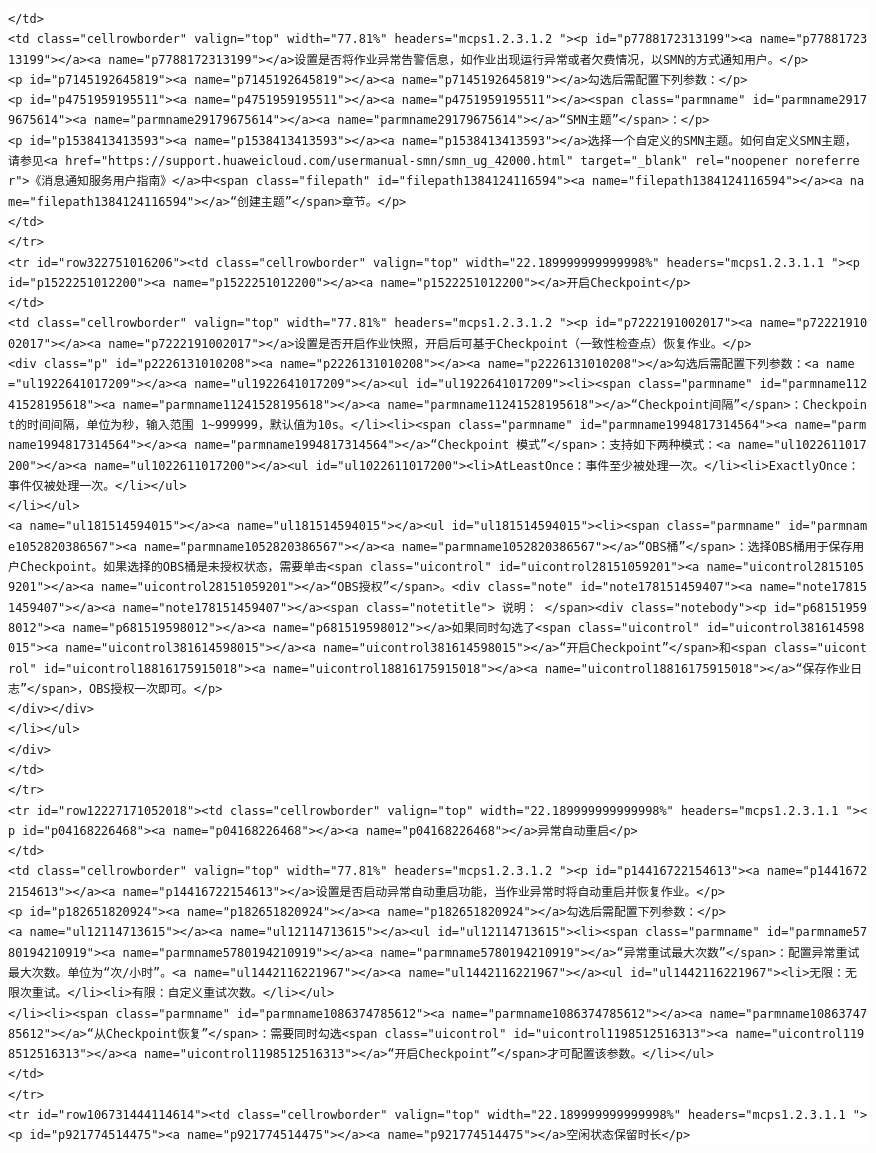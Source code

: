     </td>
    <td class="cellrowborder" valign="top" width="77.81%" headers="mcps1.2.3.1.2 "><p id="p7788172313199"><a name="p7788172313199"></a><a name="p7788172313199"></a>设置是否将作业异常告警信息，如作业出现运行异常或者欠费情况，以SMN的方式通知用户。</p>
    <p id="p7145192645819"><a name="p7145192645819"></a><a name="p7145192645819"></a>勾选后需配置下列参数：</p>
    <p id="p4751959195511"><a name="p4751959195511"></a><a name="p4751959195511"></a><span class="parmname" id="parmname29179675614"><a name="parmname29179675614"></a><a name="parmname29179675614"></a>“SMN主题”</span>：</p>
    <p id="p1538413413593"><a name="p1538413413593"></a><a name="p1538413413593"></a>选择一个自定义的SMN主题。如何自定义SMN主题，请参见<a href="https://support.huaweicloud.com/usermanual-smn/smn_ug_42000.html" target="_blank" rel="noopener noreferrer">《消息通知服务用户指南》</a>中<span class="filepath" id="filepath1384124116594"><a name="filepath1384124116594"></a><a name="filepath1384124116594"></a>“创建主题”</span>章节。</p>
    </td>
    </tr>
    <tr id="row322751016206"><td class="cellrowborder" valign="top" width="22.189999999999998%" headers="mcps1.2.3.1.1 "><p id="p1522251012200"><a name="p1522251012200"></a><a name="p1522251012200"></a>开启Checkpoint</p>
    </td>
    <td class="cellrowborder" valign="top" width="77.81%" headers="mcps1.2.3.1.2 "><p id="p7222191002017"><a name="p7222191002017"></a><a name="p7222191002017"></a>设置是否开启作业快照，开启后可基于Checkpoint（一致性检查点）恢复作业。</p>
    <div class="p" id="p2226131010208"><a name="p2226131010208"></a><a name="p2226131010208"></a>勾选后需配置下列参数：<a name="ul1922641017209"></a><a name="ul1922641017209"></a><ul id="ul1922641017209"><li><span class="parmname" id="parmname11241528195618"><a name="parmname11241528195618"></a><a name="parmname11241528195618"></a>“Checkpoint间隔”</span>：Checkpoint的时间间隔，单位为秒，输入范围 1~999999，默认值为10s。</li><li><span class="parmname" id="parmname1994817314564"><a name="parmname1994817314564"></a><a name="parmname1994817314564"></a>“Checkpoint 模式”</span>：支持如下两种模式：<a name="ul1022611017200"></a><a name="ul1022611017200"></a><ul id="ul1022611017200"><li>AtLeastOnce：事件至少被处理一次。</li><li>ExactlyOnce：事件仅被处理一次。</li></ul>
    </li></ul>
    <a name="ul181514594015"></a><a name="ul181514594015"></a><ul id="ul181514594015"><li><span class="parmname" id="parmname1052820386567"><a name="parmname1052820386567"></a><a name="parmname1052820386567"></a>“OBS桶”</span>：选择OBS桶用于保存用户Checkpoint。如果选择的OBS桶是未授权状态，需要单击<span class="uicontrol" id="uicontrol28151059201"><a name="uicontrol28151059201"></a><a name="uicontrol28151059201"></a>“OBS授权”</span>。<div class="note" id="note178151459407"><a name="note178151459407"></a><a name="note178151459407"></a><span class="notetitle"> 说明： </span><div class="notebody"><p id="p681519598012"><a name="p681519598012"></a><a name="p681519598012"></a>如果同时勾选了<span class="uicontrol" id="uicontrol381614598015"><a name="uicontrol381614598015"></a><a name="uicontrol381614598015"></a>“开启Checkpoint”</span>和<span class="uicontrol" id="uicontrol18816175915018"><a name="uicontrol18816175915018"></a><a name="uicontrol18816175915018"></a>“保存作业日志”</span>，OBS授权一次即可。</p>
    </div></div>
    </li></ul>
    </div>
    </td>
    </tr>
    <tr id="row12227171052018"><td class="cellrowborder" valign="top" width="22.189999999999998%" headers="mcps1.2.3.1.1 "><p id="p04168226468"><a name="p04168226468"></a><a name="p04168226468"></a>异常自动重启</p>
    </td>
    <td class="cellrowborder" valign="top" width="77.81%" headers="mcps1.2.3.1.2 "><p id="p14416722154613"><a name="p14416722154613"></a><a name="p14416722154613"></a>设置是否启动异常自动重启功能，当作业异常时将自动重启并恢复作业。</p>
    <p id="p182651820924"><a name="p182651820924"></a><a name="p182651820924"></a>勾选后需配置下列参数：</p>
    <a name="ul12114713615"></a><a name="ul12114713615"></a><ul id="ul12114713615"><li><span class="parmname" id="parmname5780194210919"><a name="parmname5780194210919"></a><a name="parmname5780194210919"></a>“异常重试最大次数”</span>：配置异常重试最大次数。单位为“次/小时”。<a name="ul1442116221967"></a><a name="ul1442116221967"></a><ul id="ul1442116221967"><li>无限：无限次重试。</li><li>有限：自定义重试次数。</li></ul>
    </li><li><span class="parmname" id="parmname1086374785612"><a name="parmname1086374785612"></a><a name="parmname1086374785612"></a>“从Checkpoint恢复”</span>：需要同时勾选<span class="uicontrol" id="uicontrol1198512516313"><a name="uicontrol1198512516313"></a><a name="uicontrol1198512516313"></a>“开启Checkpoint”</span>才可配置该参数。</li></ul>
    </td>
    </tr>
    <tr id="row106731444114614"><td class="cellrowborder" valign="top" width="22.189999999999998%" headers="mcps1.2.3.1.1 "><p id="p921774514475"><a name="p921774514475"></a><a name="p921774514475"></a>空闲状态保留时长</p>